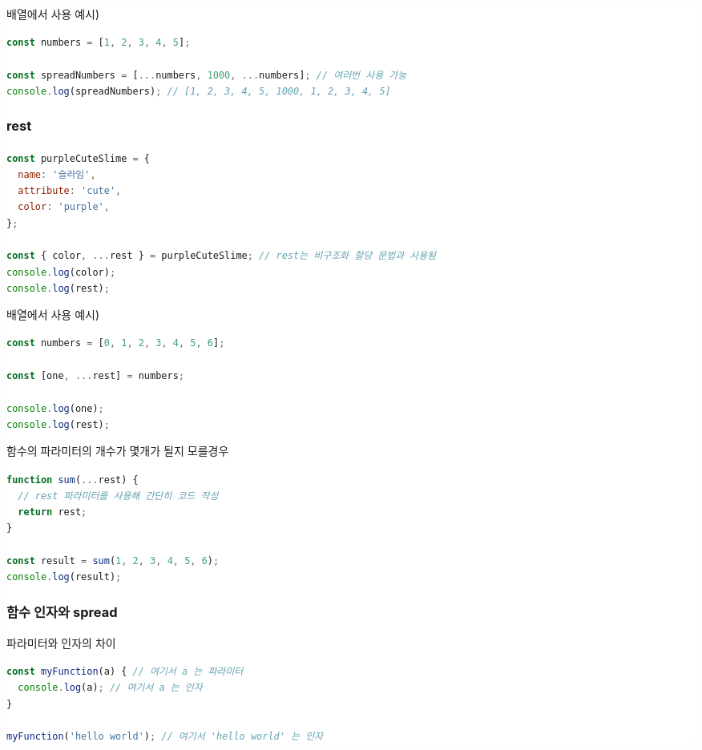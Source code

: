 배열에서 사용 예시)

```javascript
const numbers = [1, 2, 3, 4, 5];

const spreadNumbers = [...numbers, 1000, ...numbers]; // 여러번 사용 가능
console.log(spreadNumbers); // [1, 2, 3, 4, 5, 1000, 1, 2, 3, 4, 5]
```

### rest

```javascript
const purpleCuteSlime = {
  name: '슬라임',
  attribute: 'cute',
  color: 'purple',
};

const { color, ...rest } = purpleCuteSlime; // rest는 비구조화 할당 문법과 사용됨
console.log(color);
console.log(rest);
```

배열에서 사용 예시)

```javascript
const numbers = [0, 1, 2, 3, 4, 5, 6];

const [one, ...rest] = numbers;

console.log(one);
console.log(rest);
```

함수의 파라미터의 개수가 몇개가 될지 모를경우

```javascript
function sum(...rest) {
  // rest 파라미터를 사용해 간단히 코드 작성
  return rest;
}

const result = sum(1, 2, 3, 4, 5, 6);
console.log(result);
```

### 함수 인자와 spread

파라미터와 인자의 차이

```javascript
const myFunction(a) { // 여기서 a 는 파라미터
  console.log(a); // 여기서 a 는 인자
}

myFunction('hello world'); // 여기서 'hello world' 는 인자
```
